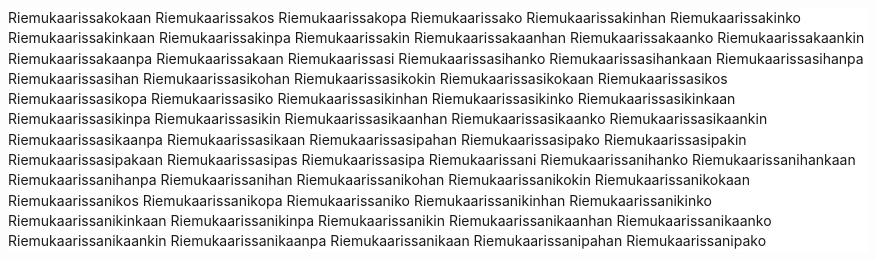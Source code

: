 Riemukaarissakokaan
Riemukaarissakos
Riemukaarissakopa
Riemukaarissako
Riemukaarissakinhan
Riemukaarissakinko
Riemukaarissakinkaan
Riemukaarissakinpa
Riemukaarissakin
Riemukaarissakaanhan
Riemukaarissakaanko
Riemukaarissakaankin
Riemukaarissakaanpa
Riemukaarissakaan
Riemukaarissasi
Riemukaarissasihanko
Riemukaarissasihankaan
Riemukaarissasihanpa
Riemukaarissasihan
Riemukaarissasikohan
Riemukaarissasikokin
Riemukaarissasikokaan
Riemukaarissasikos
Riemukaarissasikopa
Riemukaarissasiko
Riemukaarissasikinhan
Riemukaarissasikinko
Riemukaarissasikinkaan
Riemukaarissasikinpa
Riemukaarissasikin
Riemukaarissasikaanhan
Riemukaarissasikaanko
Riemukaarissasikaankin
Riemukaarissasikaanpa
Riemukaarissasikaan
Riemukaarissasipahan
Riemukaarissasipako
Riemukaarissasipakin
Riemukaarissasipakaan
Riemukaarissasipas
Riemukaarissasipa
Riemukaarissani
Riemukaarissanihanko
Riemukaarissanihankaan
Riemukaarissanihanpa
Riemukaarissanihan
Riemukaarissanikohan
Riemukaarissanikokin
Riemukaarissanikokaan
Riemukaarissanikos
Riemukaarissanikopa
Riemukaarissaniko
Riemukaarissanikinhan
Riemukaarissanikinko
Riemukaarissanikinkaan
Riemukaarissanikinpa
Riemukaarissanikin
Riemukaarissanikaanhan
Riemukaarissanikaanko
Riemukaarissanikaankin
Riemukaarissanikaanpa
Riemukaarissanikaan
Riemukaarissanipahan
Riemukaarissanipako